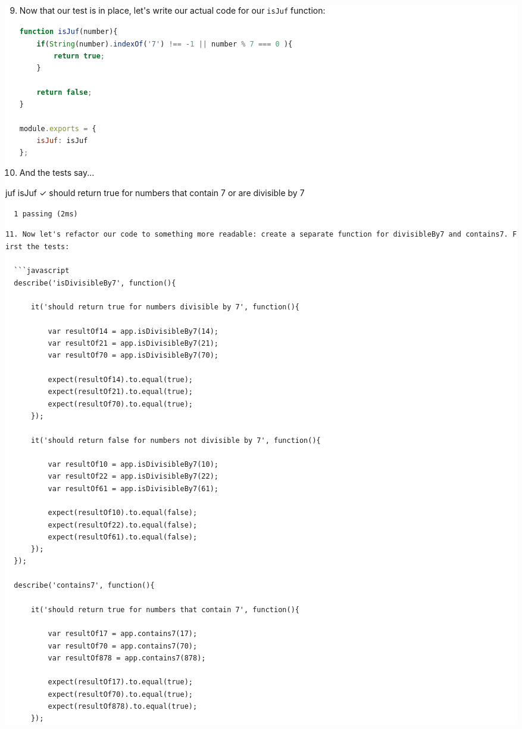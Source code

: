 9. Now that our test is in place, let's write our actual code for our `isJuf` function:

	```javascript
	function isJuf(number){
	    if(String(number).indexOf('7') !== -1 || number % 7 === 0 ){
	        return true;
	    }
	
	    return false;
	}
	
	module.exports = {
	    isJuf: isJuf
	};
	```
10. And the tests say...

	```
 juf
	    isJuf
	      ✓ should return true for numbers that contain 7 or are divisible by 7
	
	
	  1 passing (2ms)
  ```
11. Now let's refactor our code to something more readable: create a separate function for divisibleBy7 and contains7. First the tests:

	```javascript
    describe('isDivisibleBy7', function(){

        it('should return true for numbers divisible by 7', function(){

            var resultOf14 = app.isDivisibleBy7(14);
            var resultOf21 = app.isDivisibleBy7(21);
            var resultOf70 = app.isDivisibleBy7(70);

            expect(resultOf14).to.equal(true);
            expect(resultOf21).to.equal(true);
            expect(resultOf70).to.equal(true);
        });

        it('should return false for numbers not divisible by 7', function(){

            var resultOf10 = app.isDivisibleBy7(10);
            var resultOf22 = app.isDivisibleBy7(22);
            var resultOf61 = app.isDivisibleBy7(61);

            expect(resultOf10).to.equal(false);
            expect(resultOf22).to.equal(false);
            expect(resultOf61).to.equal(false);
        });
    });
    
    describe('contains7', function(){

        it('should return true for numbers that contain 7', function(){

            var resultOf17 = app.contains7(17);
            var resultOf70 = app.contains7(70);
            var resultOf878 = app.contains7(878);

            expect(resultOf17).to.equal(true);
            expect(resultOf70).to.equal(true);
            expect(resultOf878).to.equal(true);
        });
  ```